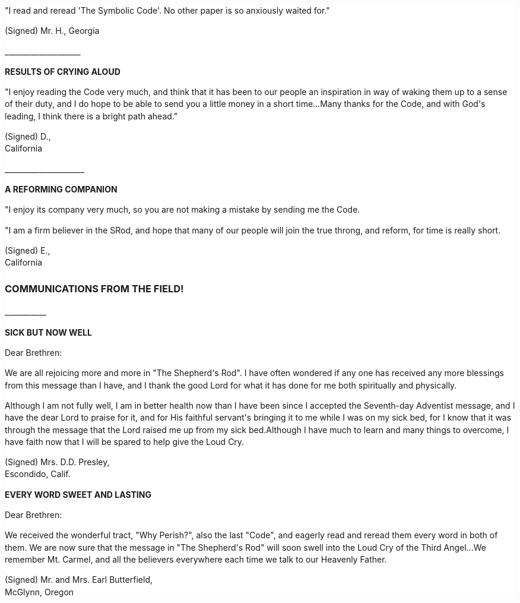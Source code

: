 "I read and reread 'The Symbolic Code'. No other paper is so anxiously waited for."

(Signed) Mr. H., Georgia

\_\_\_\_\_\_\_\_\_\_\_\_\_\_\_\_\_\_\_\_

**RESULTS OF CRYING ALOUD**

"I enjoy reading the Code very much, and think that it has been to our people an inspiration in way of waking them up to a sense of their duty, and I do hope to be able to send you a little money in a short time...Many thanks for the Code, and with God's leading, I think there is a bright path ahead."

(Signed) D.,   
 California

\_\_\_\_\_\_\_\_\_\_\_\_\_\_\_\_\_\_\_\_\_

**A REFORMING COMPANION**

"I enjoy its company very much, so you are not making a mistake by sending me the Code.

"I am a firm believer in the SRod, and hope that many of our people will join the true throng, and reform, for time is really short.

(Signed) E.,   
 California

### **COMMUNICATIONS FROM THE FIELD!**  
\_\_\_\_\_\_\_\_\_\_\_

**SICK BUT NOW WELL**

Dear Brethren:

We are all rejoicing more and more in "The Shepherd's Rod". I have often wondered if any one has received any more blessings from this message than I have, and I thank the good Lord for what it has done for me both spiritually and physically.

Although I am not fully well, I am in better health now than I have been since I accepted the Seventh-day Adventist message, and I have the dear Lord to praise for it, and for His faithful servant's bringing it to me while I was on my sick bed, for I know that it was through the message that the Lord raised me up from my sick bed.Although I have much to learn and many things to overcome, I have faith now that I will be spared to help give the Loud Cry.

(Signed) Mrs. D.D. Presley,  
 Escondido, Calif.

**EVERY WORD SWEET AND LASTING**

Dear Brethren:

We received the wonderful tract, "Why Perish?", also the last "Code", and eagerly read and reread them every word in both of them. We are now sure that the message in "The Shepherd's Rod" will soon swell into the Loud Cry of the Third Angel...We remember Mt. Carmel, and all the believers everywhere each time we talk to our Heavenly Father.

(Signed) Mr. and Mrs. Earl Butterfield,  
 McGlynn, Oregon
